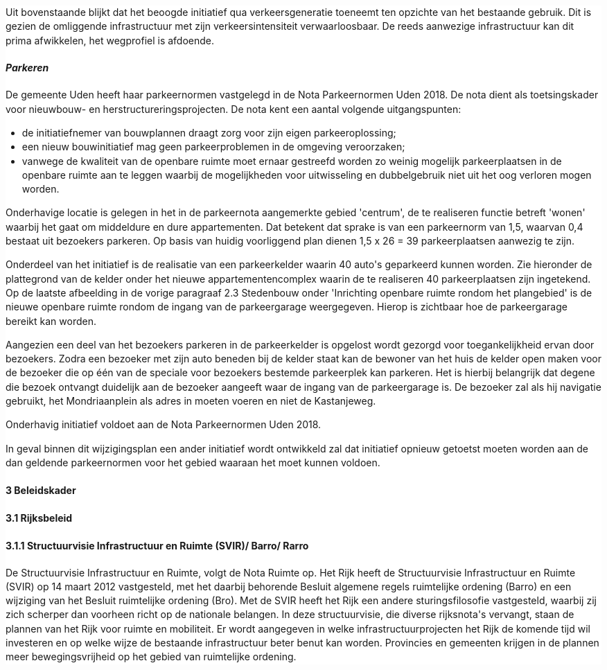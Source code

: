 Uit bovenstaande blijkt dat het beoogde initiatief qua verkeersgeneratie toeneemt ten opzichte van het bestaande gebruik. Dit is gezien de omliggende infrastructuur met zijn verkeersintensiteit verwaarloosbaar. De reeds aanwezige infrastructuur kan dit prima afwikkelen, het wegprofiel is afdoende.

#### *Parkeren*

De gemeente Uden heeft haar parkeernormen vastgelegd in de Nota Parkeernormen Uden 2018. De nota dient als toetsingskader voor nieuwbouw- en herstructureringsprojecten. De nota kent een aantal volgende uitgangspunten:

- de initiatiefnemer van bouwplannen draagt zorg voor zijn eigen parkeeroplossing;
- een nieuw bouwinitiatief mag geen parkeerproblemen in de omgeving veroorzaken;
- vanwege de kwaliteit van de openbare ruimte moet ernaar gestreefd worden zo weinig mogelijk parkeerplaatsen in de openbare ruimte aan te leggen waarbij de mogelijkheden voor uitwisseling en dubbelgebruik niet uit het oog verloren mogen worden.

Onderhavige locatie is gelegen in het in de parkeernota aangemerkte gebied 'centrum', de te realiseren functie betreft 'wonen' waarbij het gaat om middeldure en dure appartementen. Dat betekent dat sprake is van een parkeernorm van 1,5, waarvan 0,4 bestaat uit bezoekers parkeren. Op basis van huidig voorliggend plan dienen 1,5 x 26 = 39 parkeerplaatsen aanwezig te zijn.

Onderdeel van het initiatief is de realisatie van een parkeerkelder waarin 40 auto's geparkeerd kunnen worden. Zie hieronder de plattegrond van de kelder onder het nieuwe appartementencomplex waarin de te realiseren 40 parkeerplaatsen zijn ingetekend. Op de laatste afbeelding in de vorige paragraaf 2.3 Stedenbouw onder 'Inrichting openbare ruimte rondom het plangebied' is de nieuwe openbare ruimte rondom de ingang van de parkeergarage weergegeven. Hierop is zichtbaar hoe de parkeergarage bereikt kan worden.

Aangezien een deel van het bezoekers parkeren in de parkeerkelder is opgelost wordt gezorgd voor toegankelijkheid ervan door bezoekers. Zodra een bezoeker met zijn auto beneden bij de kelder staat kan de bewoner van het huis de kelder open maken voor de bezoeker die op één van de speciale voor bezoekers bestemde parkeerplek kan parkeren. Het is hierbij belangrijk dat degene die bezoek ontvangt duidelijk aan de bezoeker aangeeft waar de ingang van de parkeergarage is. De bezoeker zal als hij navigatie gebruikt, het Mondriaanplein als adres in moeten voeren en niet de Kastanjeweg.

Onderhavig initiatief voldoet aan de Nota Parkeernormen Uden 2018.

In geval binnen dit wijzigingsplan een ander initiatief wordt ontwikkeld zal dat initiatief opnieuw getoetst moeten worden aan de dan geldende parkeernormen voor het gebied waaraan het moet kunnen voldoen.

#### **3 Beleidskader**

#### **3.1 Rijksbeleid**

#### 3.1.1 Structuurvisie Infrastructuur en Ruimte (SVIR)/ Barro/ Rarro

De Structuurvisie Infrastructuur en Ruimte, volgt de Nota Ruimte op. Het Rijk heeft de Structuurvisie Infrastructuur en Ruimte (SVIR) op 14 maart 2012 vastgesteld, met het daarbij behorende Besluit algemene regels ruimtelijke ordening (Barro) en een wijziging van het Besluit ruimtelijke ordening (Bro). Met de SVIR heeft het Rijk een andere sturingsfilosofie vastgesteld, waarbij zij zich scherper dan voorheen richt op de nationale belangen. In deze structuurvisie, die diverse rijksnota's vervangt, staan de plannen van het Rijk voor ruimte en mobiliteit. Er wordt aangegeven in welke infrastructuurprojecten het Rijk de komende tijd wil investeren en op welke wijze de bestaande infrastructuur beter benut kan worden. Provincies en gemeenten krijgen in de plannen meer bewegingsvrijheid op het gebied van ruimtelijke ordening.
